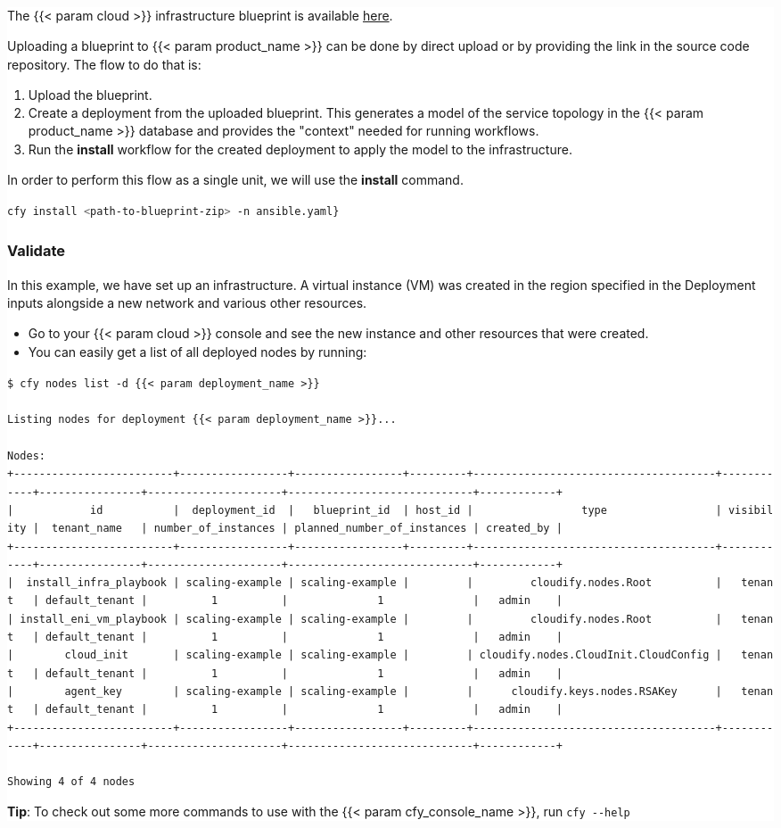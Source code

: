 The {{< param cloud >}} infrastructure blueprint is available [here](https://github.com/cloudify-community/blueprint-examples/blob/master/scaling-example/ansible.yaml).

Uploading a blueprint to {{< param product_name >}} can be done by direct upload or by providing the link in the source code repository.
The flow to do that is:

 1. Upload the blueprint.
 1. Create a deployment from the uploaded blueprint. This generates a model of the service topology in the {{< param product_name >}} database and provides the "context" needed for running workflows.
 1. Run the **install** workflow for the created deployment to apply the model to the infrastructure.

In order to perform this flow as a single unit, we will use the **install** command.

```bash
cfy install <path-to-blueprint-zip> -n ansible.yaml}
```

### Validate

In this example, we have set up an infrastructure. A virtual instance (VM) was created in the region specified in the Deployment inputs alongside a new network and various other resources.

* Go to your {{< param cloud >}} console and see the new instance and other resources that were created.
* You can easily get a list of all deployed nodes by running:

```
$ cfy nodes list -d {{< param deployment_name >}}

Listing nodes for deployment {{< param deployment_name >}}...

Nodes:
+-------------------------+-----------------+-----------------+---------+--------------------------------------+------------+----------------+---------------------+-----------------------------+------------+
|            id           |  deployment_id  |   blueprint_id  | host_id |                 type                 | visibility |  tenant_name   | number_of_instances | planned_number_of_instances | created_by |
+-------------------------+-----------------+-----------------+---------+--------------------------------------+------------+----------------+---------------------+-----------------------------+------------+
|  install_infra_playbook | scaling-example | scaling-example |         |         cloudify.nodes.Root          |   tenant   | default_tenant |          1          |              1              |   admin    |
| install_eni_vm_playbook | scaling-example | scaling-example |         |         cloudify.nodes.Root          |   tenant   | default_tenant |          1          |              1              |   admin    |
|        cloud_init       | scaling-example | scaling-example |         | cloudify.nodes.CloudInit.CloudConfig |   tenant   | default_tenant |          1          |              1              |   admin    |
|        agent_key        | scaling-example | scaling-example |         |      cloudify.keys.nodes.RSAKey      |   tenant   | default_tenant |          1          |              1              |   admin    |
+-------------------------+-----------------+-----------------+---------+--------------------------------------+------------+----------------+---------------------+-----------------------------+------------+

Showing 4 of 4 nodes
```
**Tip**: To check out some more commands to use with the {{< param cfy_console_name >}}, run `cfy --help`
